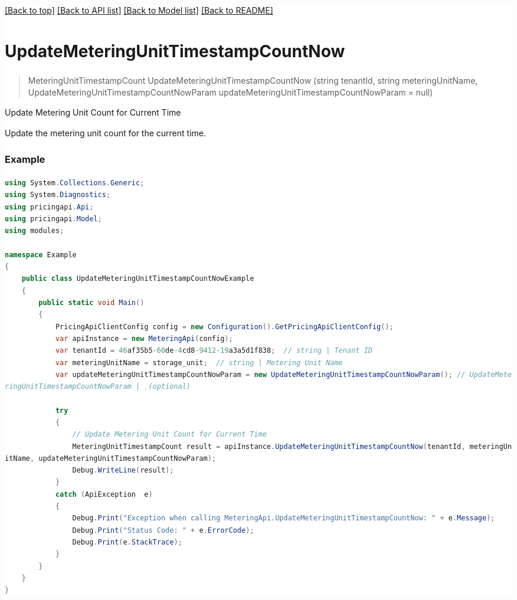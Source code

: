 [[Back to top]](#) [[Back to API list]](../README.md#documentation-for-api-endpoints) [[Back to Model list]](../README.md#documentation-for-models) [[Back to README]](../README.md)

<a id="updatemeteringunittimestampcountnow"></a>
# **UpdateMeteringUnitTimestampCountNow**
> MeteringUnitTimestampCount UpdateMeteringUnitTimestampCountNow (string tenantId, string meteringUnitName, UpdateMeteringUnitTimestampCountNowParam updateMeteringUnitTimestampCountNowParam = null)

Update Metering Unit Count for Current Time

Update the metering unit count for the current time. 

### Example
```csharp
using System.Collections.Generic;
using System.Diagnostics;
using pricingapi.Api;
using pricingapi.Model;
using modules;

namespace Example
{
    public class UpdateMeteringUnitTimestampCountNowExample
    {
        public static void Main()
        {
            PricingApiClientConfig config = new Configuration().GetPricingApiClientConfig();
            var apiInstance = new MeteringApi(config);
            var tenantId = 46af35b5-60de-4cd8-9412-19a3a5d1f838;  // string | Tenant ID
            var meteringUnitName = storage_unit;  // string | Metering Unit Name
            var updateMeteringUnitTimestampCountNowParam = new UpdateMeteringUnitTimestampCountNowParam(); // UpdateMeteringUnitTimestampCountNowParam |  (optional) 

            try
            {
                // Update Metering Unit Count for Current Time
                MeteringUnitTimestampCount result = apiInstance.UpdateMeteringUnitTimestampCountNow(tenantId, meteringUnitName, updateMeteringUnitTimestampCountNowParam);
                Debug.WriteLine(result);
            }
            catch (ApiException  e)
            {
                Debug.Print("Exception when calling MeteringApi.UpdateMeteringUnitTimestampCountNow: " + e.Message);
                Debug.Print("Status Code: " + e.ErrorCode);
                Debug.Print(e.StackTrace);
            }
        }
    }
}
```
